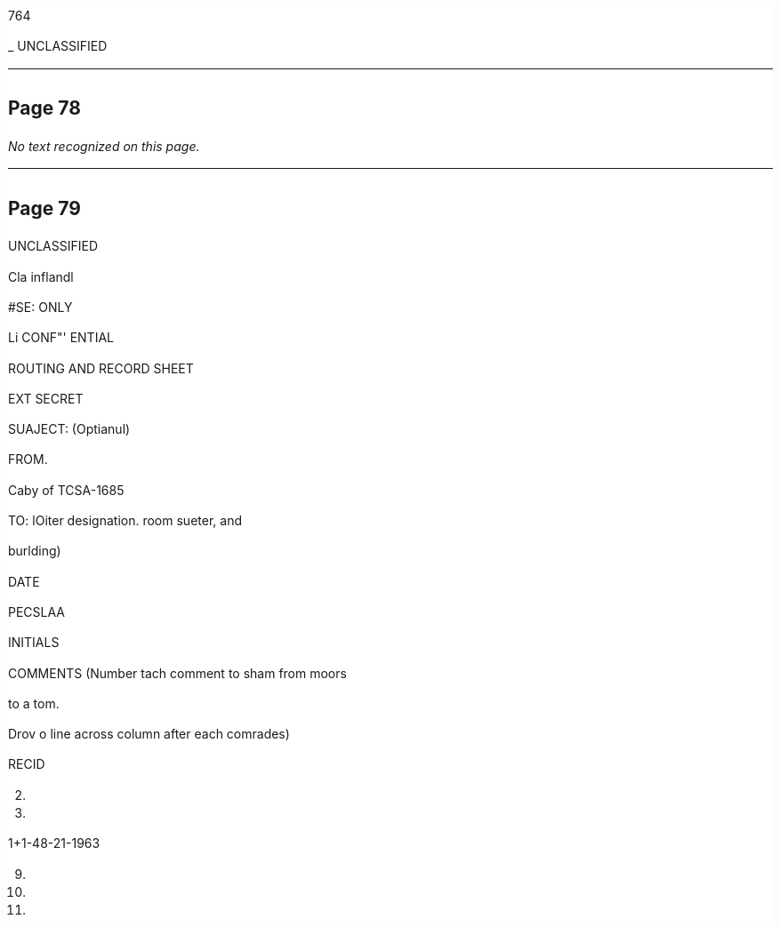 764

_ UNCLASSIFIED

---

## Page 78

*No text recognized on this page.*

---

## Page 79

UNCLASSIFIED

Cla inflandl

#SE: ONLY

Li CONF"' ENTIAL

ROUTING AND RECORD SHEET

EXT SECRET

SUAJECT: (Optianul)

FROM.

Caby of TCSA-1685

TO: lOiter designation. room sueter, and

burlding)

DATE

PECSLAA

INITIALS

COMMENTS (Number tach comment to sham from moors

to a tom.

Drov o line across column after each comrades)

RECID

2.

3.

1+1-48-21-1963

9.

10.

11.
